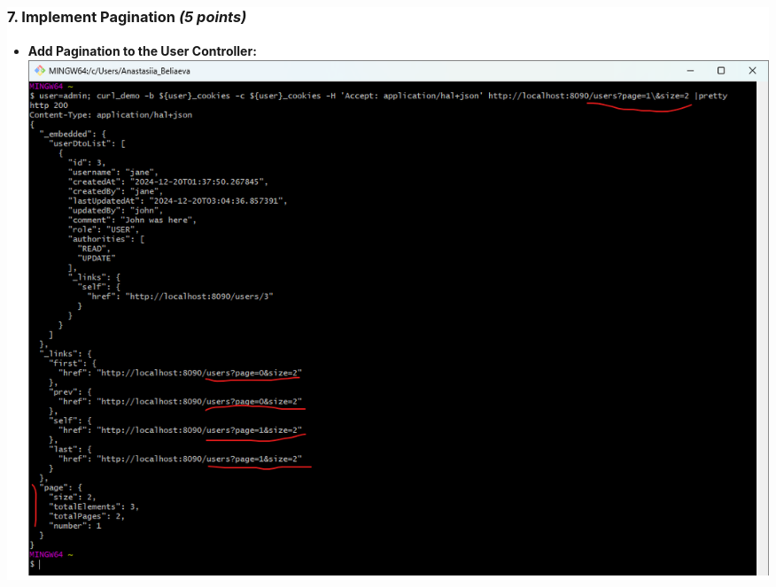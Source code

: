 


### 7. Implement Pagination _(5 points)_
- **Add Pagination to the User Controller:**
![img_21.png](img_21.png)




